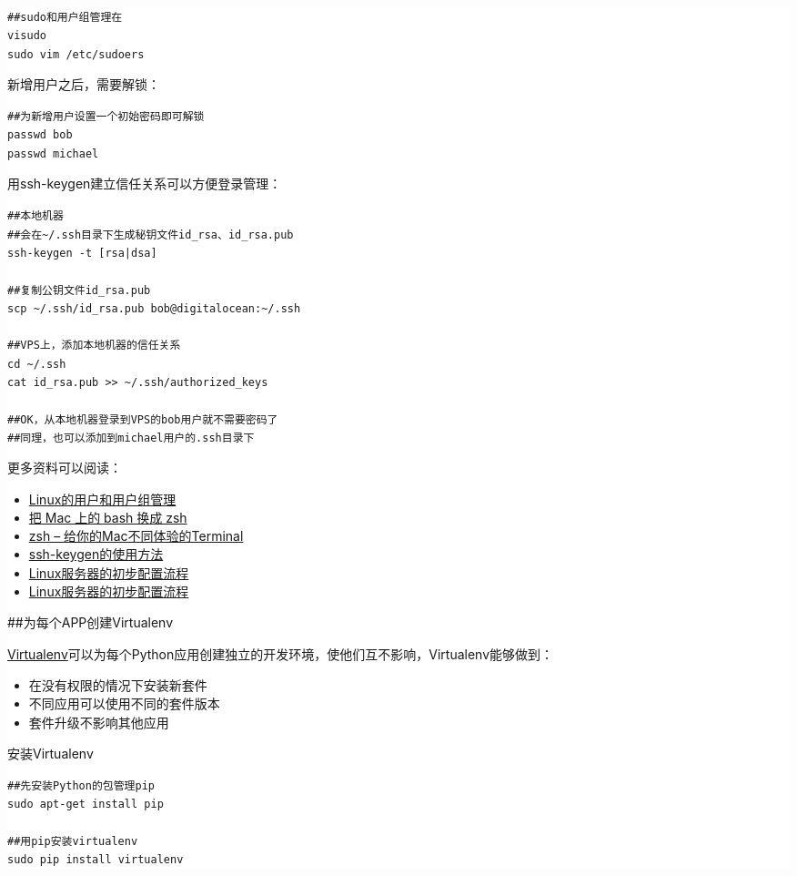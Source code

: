     ##sudo和用户组管理在
    visudo
    sudo vim /etc/sudoers

新增用户之后，需要解锁：

    ##为新增用户设置一个初始密码即可解锁
    passwd bob
    passwd michael

用ssh-keygen建立信任关系可以方便登录管理：

    ##本地机器
    ##会在~/.ssh目录下生成秘钥文件id_rsa、id_rsa.pub
    ssh-keygen -t [rsa|dsa]

    ##复制公钥文件id_rsa.pub
    scp ~/.ssh/id_rsa.pub bob@digitalocean:~/.ssh

    ##VPS上，添加本地机器的信任关系
    cd ~/.ssh
    cat id_rsa.pub >> ~/.ssh/authorized_keys

    ##OK，从本地机器登录到VPS的bob用户就不需要密码了
    ##同理，也可以添加到michael用户的.ssh目录下

更多资料可以阅读：
<ul>
  <li><a href="http://www.chinaunix.net/old_jh/4/438660.html" target="_blank" class="external">Linux的用户和用户组管理</a></li>
  <li><a href="http://sofish.de/1685" target="_blank" class="external">把 Mac 上的 bash 换成 zsh</a></li>
  <li><a href="http://leeiio.me/bash-to-zsh-for-mac/" target="_blank" class="external">zsh – 给你的Mac不同体验的Terminal</a></li>
  <li><a href="http://blog.csdn.net/kongqz/article/details/6338690" target="_blank" class="external">ssh-keygen的使用方法</a></li>
  <li><a href="http://www.ruanyifeng.com/blog/2014/03/server_setup.html" target="_blank" class="external">Linux服务器的初步配置流程</a></li>
  <li><a href="http://www.ruanyifeng.com/blog/2014/03/server_setup.html" target="_blank" class="external">Linux服务器的初步配置流程</a></li>
</ul>

##为每个APP创建Virtualenv

[Virtualenv][VE]可以为每个Python应用创建独立的开发环境，使他们互不影响，Virtualenv能够做到：
<ul>
  <li>在没有权限的情况下安装新套件</li>
  <li>不同应用可以使用不同的套件版本</li>
  <li>套件升级不影响其他应用</li>
</ul>

安装Virtualenv

    ##先安装Python的包管理pip
    sudo apt-get install pip

    ##用pip安装virtualenv
    sudo pip install virtualenv


[DO]: https://www.digitalocean.com/?refcode=f95f7297ed94 "DigitalOcean"
[VE]: http://www.virtualenv.org/en/latest/ "Virtualenv"
[Flask]: http://flask.pocoo.org/docs/ "Flask"
[GU]: http://gunicorn.org/ "Gunicorn"
[SV]: http://supervisord.org/ "Supervisor"
[Nginx]: http://nginx.com/ "Nginx"
[BeiYuu]:    http://beiyuu.com  "BeiYuu"